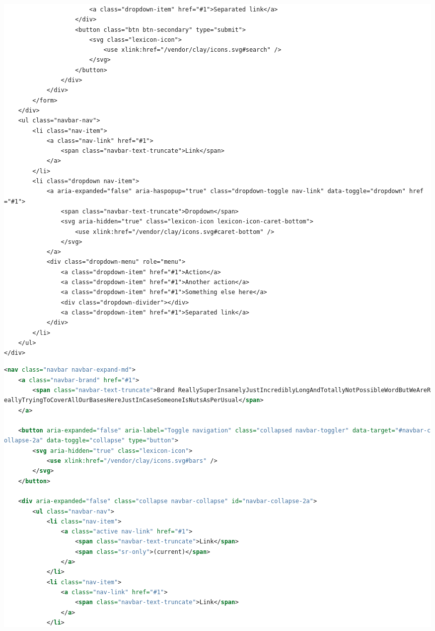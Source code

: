 							<a class="dropdown-item" href="#1">Separated link</a>
						</div>
						<button class="btn btn-secondary" type="submit">
							<svg class="lexicon-icon">
								<use xlink:href="/vendor/clay/icons.svg#search" />
							</svg>
						</button>
					</div>
				</div>
			</form>
		</div>
		<ul class="navbar-nav">
			<li class="nav-item">
				<a class="nav-link" href="#1">
					<span class="navbar-text-truncate">Link</span>
				</a>
			</li>
			<li class="dropdown nav-item">
				<a aria-expanded="false" aria-haspopup="true" class="dropdown-toggle nav-link" data-toggle="dropdown" href="#1">
					<span class="navbar-text-truncate">Dropdown</span>
					<svg aria-hidden="true" class="lexicon-icon lexicon-icon-caret-bottom">
						<use xlink:href="/vendor/clay/icons.svg#caret-bottom" />
					</svg>
				</a>
				<div class="dropdown-menu" role="menu">
					<a class="dropdown-item" href="#1">Action</a>
					<a class="dropdown-item" href="#1">Another action</a>
					<a class="dropdown-item" href="#1">Something else here</a>
					<div class="dropdown-divider"></div>
					<a class="dropdown-item" href="#1">Separated link</a>
				</div>
			</li>
		</ul>
	</div>
</nav>

```xml
<nav class="navbar navbar-expand-md">
	<a class="navbar-brand" href="#1">
		<span class="navbar-text-truncate">Brand ReallySuperInsanelyJustIncrediblyLongAndTotallyNotPossibleWordButWeAreReallyTryingToCoverAllOurBasesHereJustInCaseSomeoneIsNutsAsPerUsual</span>
	</a>

	<button aria-expanded="false" aria-label="Toggle navigation" class="collapsed navbar-toggler" data-target="#navbar-collapse-2a" data-toggle="collapse" type="button">
		<svg aria-hidden="true" class="lexicon-icon">
			<use xlink:href="/vendor/clay/icons.svg#bars" />
		</svg>
	</button>

	<div aria-expanded="false" class="collapse navbar-collapse" id="navbar-collapse-2a">
		<ul class="navbar-nav">
			<li class="nav-item">
				<a class="active nav-link" href="#1">
					<span class="navbar-text-truncate">Link</span>
					<span class="sr-only">(current)</span>
				</a>
			</li>
			<li class="nav-item">
				<a class="nav-link" href="#1">
					<span class="navbar-text-truncate">Link</span>
				</a>
			</li>
```
